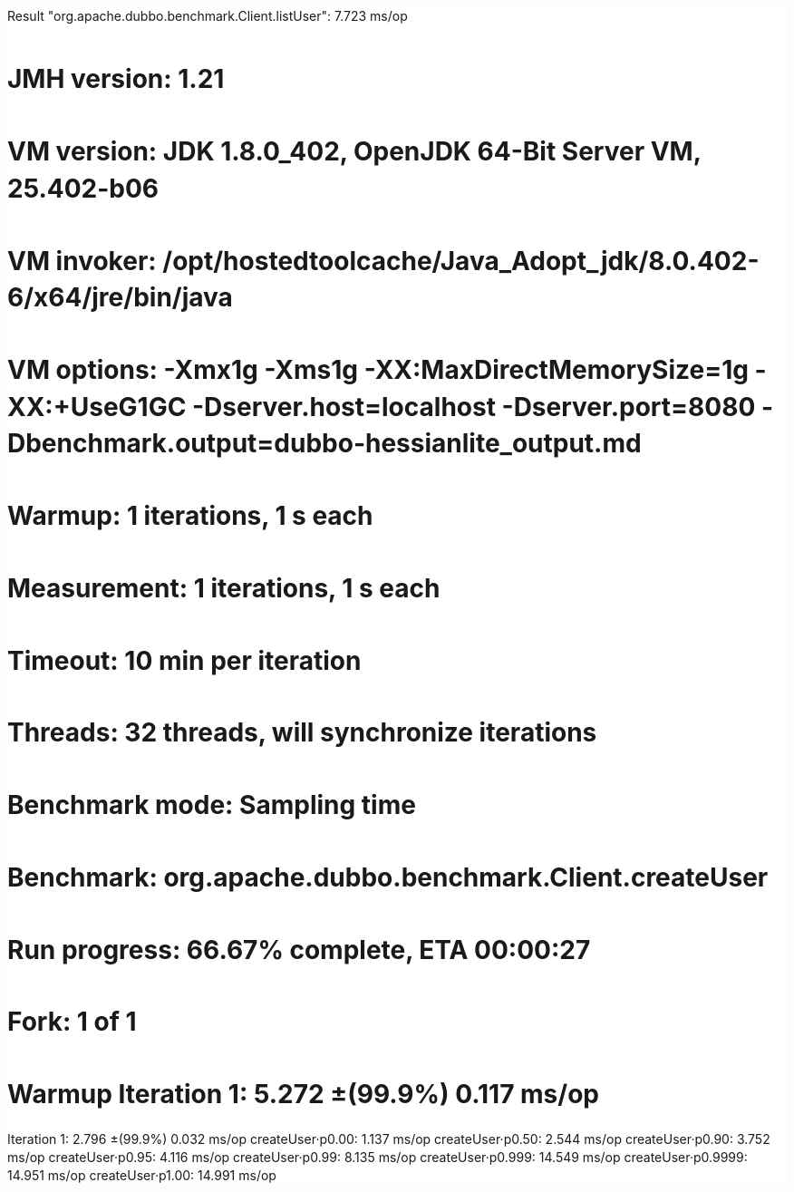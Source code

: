 
Result "org.apache.dubbo.benchmark.Client.listUser":
  7.723 ms/op


# JMH version: 1.21
# VM version: JDK 1.8.0_402, OpenJDK 64-Bit Server VM, 25.402-b06
# VM invoker: /opt/hostedtoolcache/Java_Adopt_jdk/8.0.402-6/x64/jre/bin/java
# VM options: -Xmx1g -Xms1g -XX:MaxDirectMemorySize=1g -XX:+UseG1GC -Dserver.host=localhost -Dserver.port=8080 -Dbenchmark.output=dubbo-hessianlite_output.md
# Warmup: 1 iterations, 1 s each
# Measurement: 1 iterations, 1 s each
# Timeout: 10 min per iteration
# Threads: 32 threads, will synchronize iterations
# Benchmark mode: Sampling time
# Benchmark: org.apache.dubbo.benchmark.Client.createUser

# Run progress: 66.67% complete, ETA 00:00:27
# Fork: 1 of 1
# Warmup Iteration   1: 5.272 ±(99.9%) 0.117 ms/op
Iteration   1: 2.796 ±(99.9%) 0.032 ms/op
                 createUser·p0.00:   1.137 ms/op
                 createUser·p0.50:   2.544 ms/op
                 createUser·p0.90:   3.752 ms/op
                 createUser·p0.95:   4.116 ms/op
                 createUser·p0.99:   8.135 ms/op
                 createUser·p0.999:  14.549 ms/op
                 createUser·p0.9999: 14.951 ms/op
                 createUser·p1.00:   14.991 ms/op
